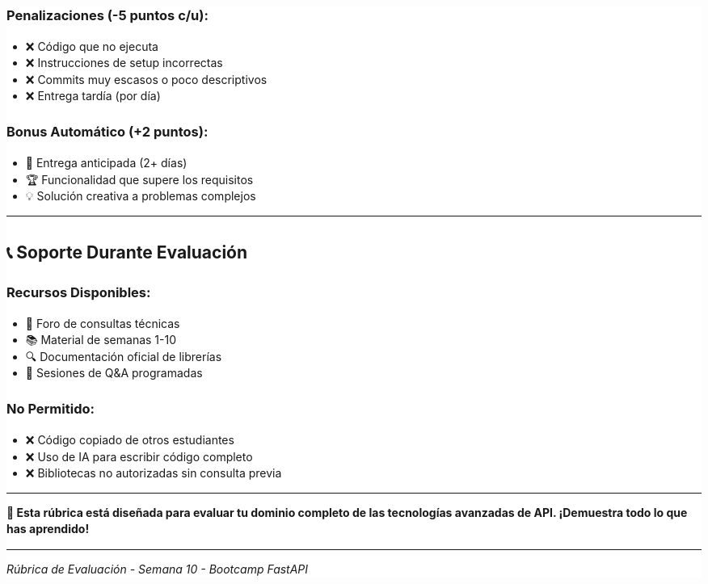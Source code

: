 ### **Penalizaciones (-5 puntos c/u):**

- ❌ Código que no ejecuta
- ❌ Instrucciones de setup incorrectas
- ❌ Commits muy escasos o poco descriptivos
- ❌ Entrega tardía (por día)

### **Bonus Automático (+2 puntos):**

- 🎯 Entrega anticipada (2+ días)
- 🏆 Funcionalidad que supere los requisitos
- 💡 Solución creativa a problemas complejos

---

## 📞 Soporte Durante Evaluación

### **Recursos Disponibles:**

- 💬 Foro de consultas técnicas
- 📚 Material de semanas 1-10
- 🔍 Documentación oficial de librerías
- 👥 Sesiones de Q&A programadas

### **No Permitido:**

- ❌ Código copiado de otros estudiantes
- ❌ Uso de IA para escribir código completo
- ❌ Bibliotecas no autorizadas sin consulta previa

---

**🎯 Esta rúbrica está diseñada para evaluar tu dominio completo de las tecnologías avanzadas de API. ¡Demuestra todo lo que has aprendido!**

---

_Rúbrica de Evaluación - Semana 10 - Bootcamp FastAPI_
